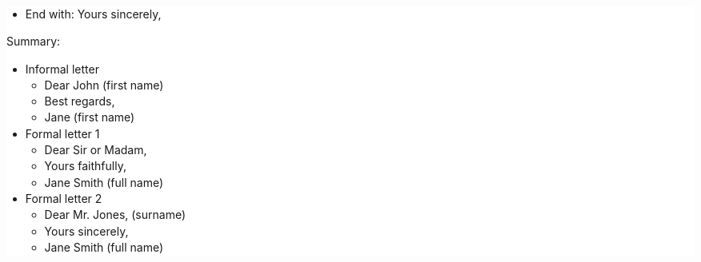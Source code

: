    - End with: Yours sincerely,

Summary:

- Informal letter
  - Dear John (first name)
  - Best regards,
  - Jane (first name)
- Formal letter 1
  - Dear Sir or Madam,
  - Yours faithfully,
  - Jane Smith (full name)
- Formal letter 2
  - Dear Mr. Jones, (surname)
  - Yours sincerely,
  - Jane Smith (full name)
